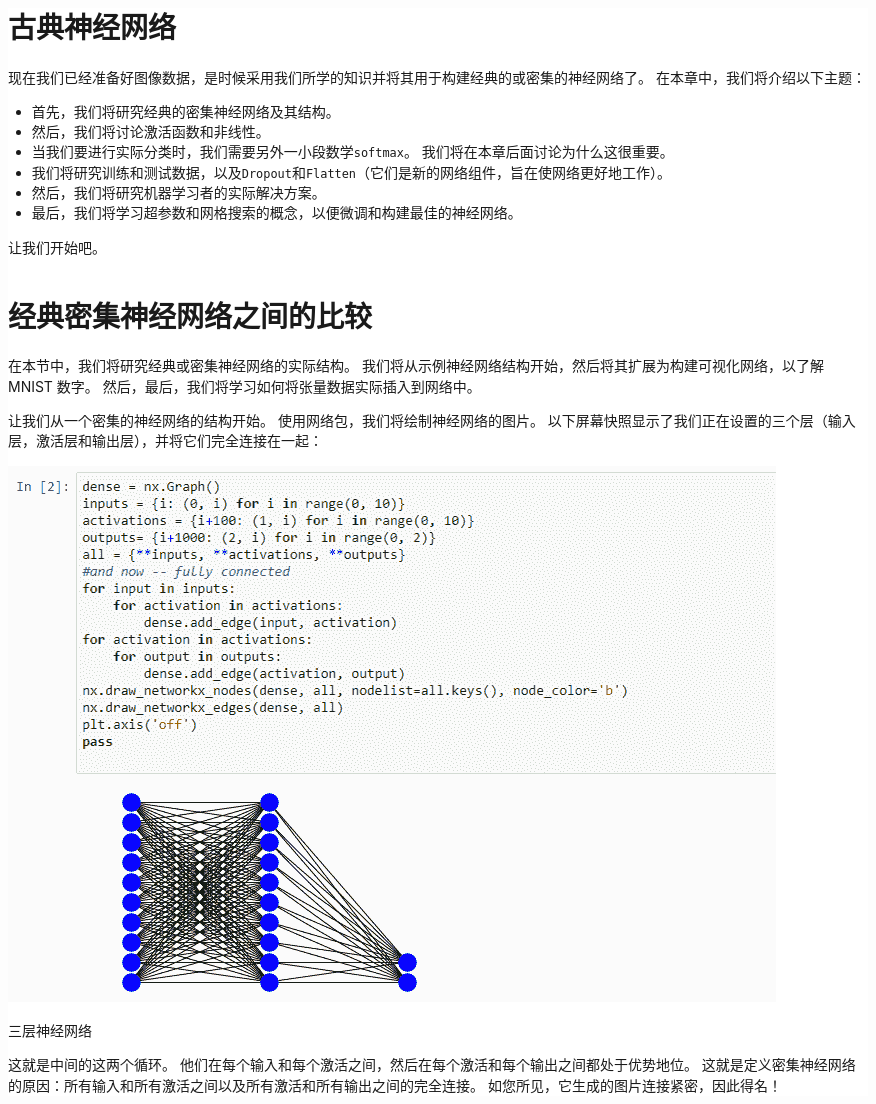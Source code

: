 # 古典神经网络

现在我们已经准备好图像数据，是时候采用我们所学的知识并将其用于构建经典的或密集的神经网络了。 在本章中，我们将介绍以下主题：

*   首先，我们将研究经典的密集神经网络及其结构。
*   然后，我们将讨论激活函数和非线性。
*   当我们要进行实际分类时，我们需要另外一小段数学`softmax`。 我们将在本章后面讨论为什么这很重要。
*   我们将研究训练和测试数据，以及`Dropout`和`Flatten`（它们是新的网络组件，旨在使网络更好地工作）。
*   然后，我们将研究机器学习者的实际解决方案。
*   最后，我们将学习超参数和网格搜索的概念，以便微调和构建最佳的神经网络。

让我们开始吧。

# 经典密集神经网络之间的比较

在本节中，我们将研究经典或密集神经网络的实际结构。 我们将从示例神经网络结构开始，然后将其扩展为构建可视化网络，以了解 MNIST 数字。 然后，最后，我们将学习如何将张量数据实际插入到网络中。

让我们从一个密集的神经网络的结构开始。 使用网络包，我们将绘制神经网络的图片。 以下屏幕快照显示了我们正在设置的三个层（输入层，激活层和输出层），并将它们完全连接在一起：

![](img/9ef65230-feb4-46b2-8bee-ff869a36568d.png)

三层神经网络

这就是中间的这两个循环。 他们在每个输入和每个激活之间，然后在每个激活和每个输出之间都处于优势地位。 这就是定义密集神经网络的原因：所有输入和所有激活之间以及所有激活和所有输出之间的完全连接。 如您所见，它生成的图片连接紧密，因此得名！
